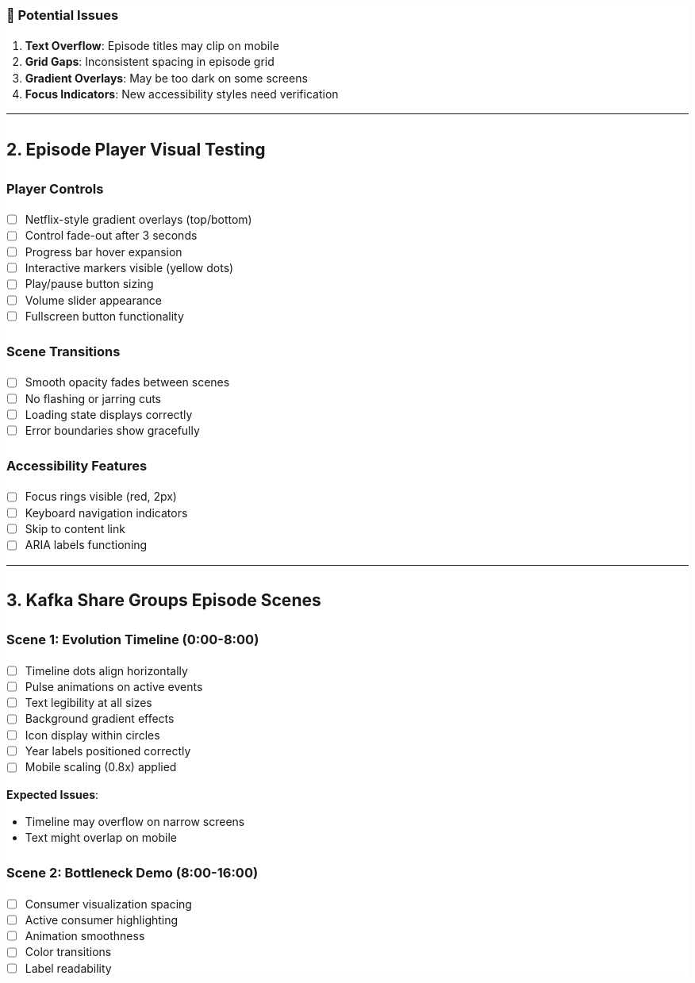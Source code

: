 ### 🐛 Potential Issues
1. **Text Overflow**: Episode titles may clip on mobile
2. **Grid Gaps**: Inconsistent spacing in episode grid
3. **Gradient Overlays**: May be too dark on some screens
4. **Focus Indicators**: New accessibility styles need verification

---

## 2. Episode Player Visual Testing

### Player Controls
- [ ] Netflix-style gradient overlays (top/bottom)
- [ ] Control fade-out after 3 seconds
- [ ] Progress bar hover expansion
- [ ] Interactive markers visible (yellow dots)
- [ ] Play/pause button sizing
- [ ] Volume slider appearance
- [ ] Fullscreen button functionality

### Scene Transitions
- [ ] Smooth opacity fades between scenes
- [ ] No flashing or jarring cuts
- [ ] Loading state displays correctly
- [ ] Error boundaries show gracefully

### Accessibility Features
- [ ] Focus rings visible (red, 2px)
- [ ] Keyboard navigation indicators
- [ ] Skip to content link
- [ ] ARIA labels functioning

---

## 3. Kafka Share Groups Episode Scenes

### Scene 1: Evolution Timeline (0:00-8:00)
- [ ] Timeline dots align horizontally
- [ ] Pulse animations on active events
- [ ] Text legibility at all sizes
- [ ] Background gradient effects
- [ ] Icon display within circles
- [ ] Year labels positioned correctly
- [ ] Mobile scaling (0.8x) applied

**Expected Issues**:
- Timeline may overflow on narrow screens
- Text might overlap on mobile

### Scene 2: Bottleneck Demo (8:00-16:00)
- [ ] Consumer visualization spacing
- [ ] Active consumer highlighting
- [ ] Animation smoothness
- [ ] Color transitions
- [ ] Label readability

